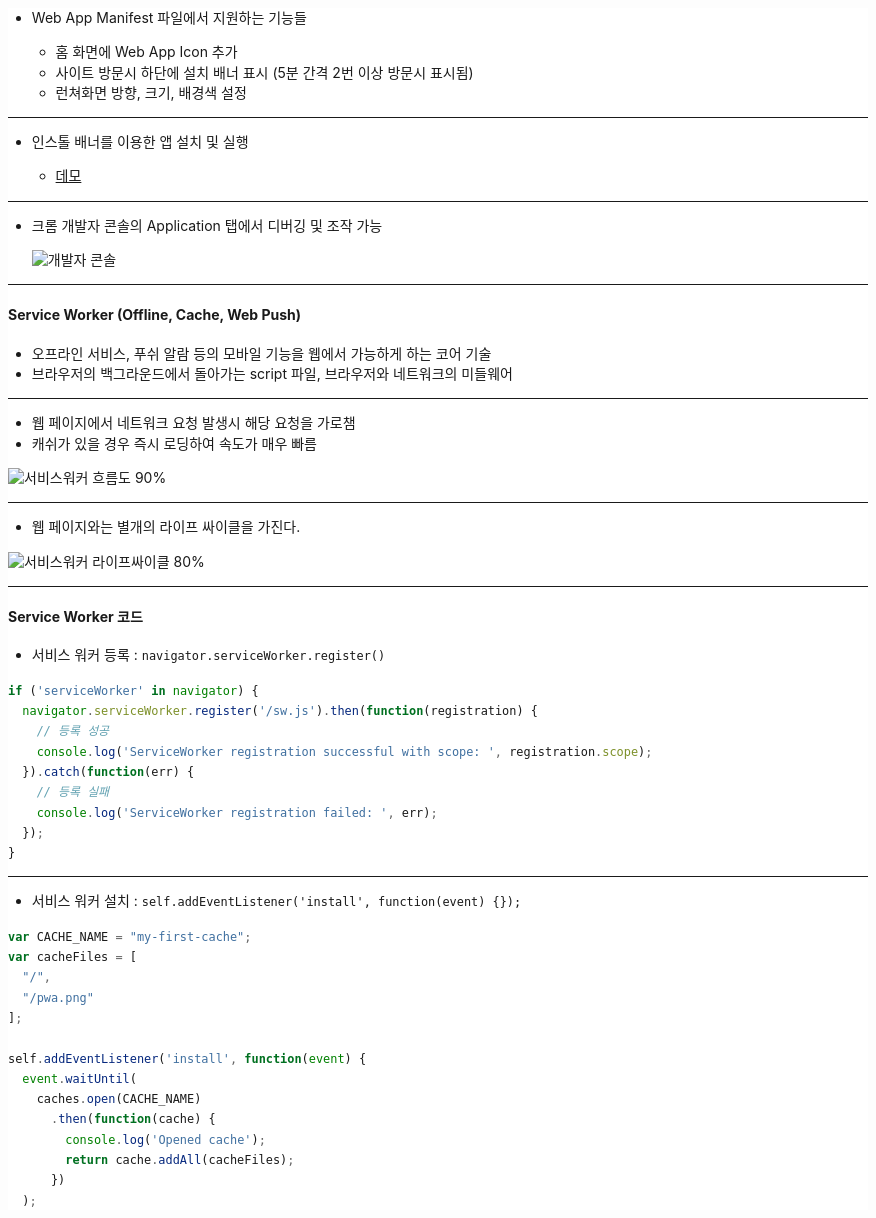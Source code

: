 - Web App Manifest 파일에서 지원하는 기능들

	- 홈 화면에 Web App Icon 추가
	- 사이트 방문시 하단에 설치 배너 표시 (5분 간격 2번 이상 방문시 표시됨)
	- 런쳐화면 방향, 크기, 배경색 설정

---
- 인스톨 배너를 이용한 앱 설치 및 실행
	
	- [데모](https://developers.google.com/web/fundamentals/engage-and-retain/app-install-banners/)

---
- 크롬 개발자 콘솔의 Application 탭에서 디버깅 및 조작 가능

  ![개발자 콘솔](C:\TIL\TIL\education\web-app-manifest.PNG)

---
#### Service Worker (Offline, Cache, Web Push)
- 오프라인 서비스, 푸쉬 알람 등의 모바일 기능을 웹에서 가능하게 하는 코어 기술
- 브라우저의 백그라운드에서 돌아가는 script 파일, 브라우저와 네트워크의 미들웨어

---
- 웹 페이지에서 네트워크 요청 발생시 해당 요청을 가로챔
- 캐쉬가 있을 경우 즉시 로딩하여 속도가 매우 빠름

![서비스워커 흐름도 90%](C:\TIL\TIL\education\service-worker-network-falling-back-to-cache.png)

---
- 웹 페이지와는 별개의 라이프 싸이클을 가진다.

![서비스워커 라이프싸이클 80%](C:\TIL\TIL\education\sw-lifecycle.png)

---
#### Service Worker 코드
- 서비스 워커 등록 : `navigator.serviceWorker.register()`

``` javascript
if ('serviceWorker' in navigator) {
  navigator.serviceWorker.register('/sw.js').then(function(registration) {
    // 등록 성공
    console.log('ServiceWorker registration successful with scope: ', registration.scope);
  }).catch(function(err) {
    // 등록 실패
    console.log('ServiceWorker registration failed: ', err);
  });
}
```

---
- 서비스 워커 설치 : `self.addEventListener('install', function(event) {});`

``` javascript
var CACHE_NAME = "my-first-cache";
var cacheFiles = [
  "/",
  "/pwa.png"
];

self.addEventListener('install', function(event) {
  event.waitUntil(
    caches.open(CACHE_NAME)
      .then(function(cache) {
        console.log('Opened cache');
        return cache.addAll(cacheFiles);
      })
  );
```